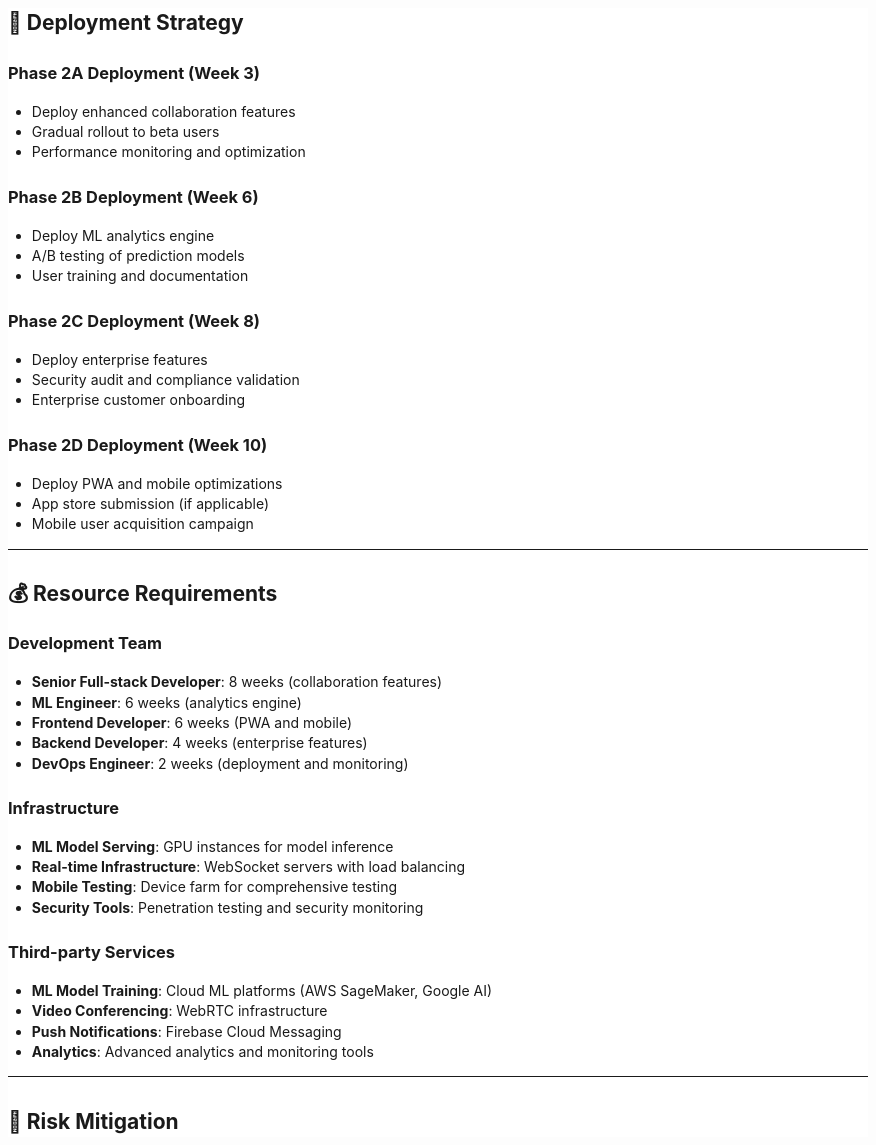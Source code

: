 
## 🚀 **Deployment Strategy**

### **Phase 2A Deployment (Week 3)**
- Deploy enhanced collaboration features
- Gradual rollout to beta users
- Performance monitoring and optimization

### **Phase 2B Deployment (Week 6)**
- Deploy ML analytics engine
- A/B testing of prediction models
- User training and documentation

### **Phase 2C Deployment (Week 8)**
- Deploy enterprise features
- Security audit and compliance validation
- Enterprise customer onboarding

### **Phase 2D Deployment (Week 10)**
- Deploy PWA and mobile optimizations
- App store submission (if applicable)
- Mobile user acquisition campaign

---

## 💰 **Resource Requirements**

### **Development Team**
- **Senior Full-stack Developer**: 8 weeks (collaboration features)
- **ML Engineer**: 6 weeks (analytics engine)
- **Frontend Developer**: 6 weeks (PWA and mobile)
- **Backend Developer**: 4 weeks (enterprise features)
- **DevOps Engineer**: 2 weeks (deployment and monitoring)

### **Infrastructure**
- **ML Model Serving**: GPU instances for model inference
- **Real-time Infrastructure**: WebSocket servers with load balancing
- **Mobile Testing**: Device farm for comprehensive testing
- **Security Tools**: Penetration testing and security monitoring

### **Third-party Services**
- **ML Model Training**: Cloud ML platforms (AWS SageMaker, Google AI)
- **Video Conferencing**: WebRTC infrastructure
- **Push Notifications**: Firebase Cloud Messaging
- **Analytics**: Advanced analytics and monitoring tools

---

## 🎯 **Risk Mitigation**
